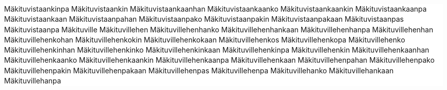 Mäkituvistaankinpa
Mäkituvistaankin
Mäkituvistaankaanhan
Mäkituvistaankaanko
Mäkituvistaankaankin
Mäkituvistaankaanpa
Mäkituvistaankaan
Mäkituvistaanpahan
Mäkituvistaanpako
Mäkituvistaanpakin
Mäkituvistaanpakaan
Mäkituvistaanpas
Mäkituvistaanpa
Mäkituville
Mäkituvillehen
Mäkituvillehenhanko
Mäkituvillehenhankaan
Mäkituvillehenhanpa
Mäkituvillehenhan
Mäkituvillehenkohan
Mäkituvillehenkokin
Mäkituvillehenkokaan
Mäkituvillehenkos
Mäkituvillehenkopa
Mäkituvillehenko
Mäkituvillehenkinhan
Mäkituvillehenkinko
Mäkituvillehenkinkaan
Mäkituvillehenkinpa
Mäkituvillehenkin
Mäkituvillehenkaanhan
Mäkituvillehenkaanko
Mäkituvillehenkaankin
Mäkituvillehenkaanpa
Mäkituvillehenkaan
Mäkituvillehenpahan
Mäkituvillehenpako
Mäkituvillehenpakin
Mäkituvillehenpakaan
Mäkituvillehenpas
Mäkituvillehenpa
Mäkituvillehanko
Mäkituvillehankaan
Mäkituvillehanpa
